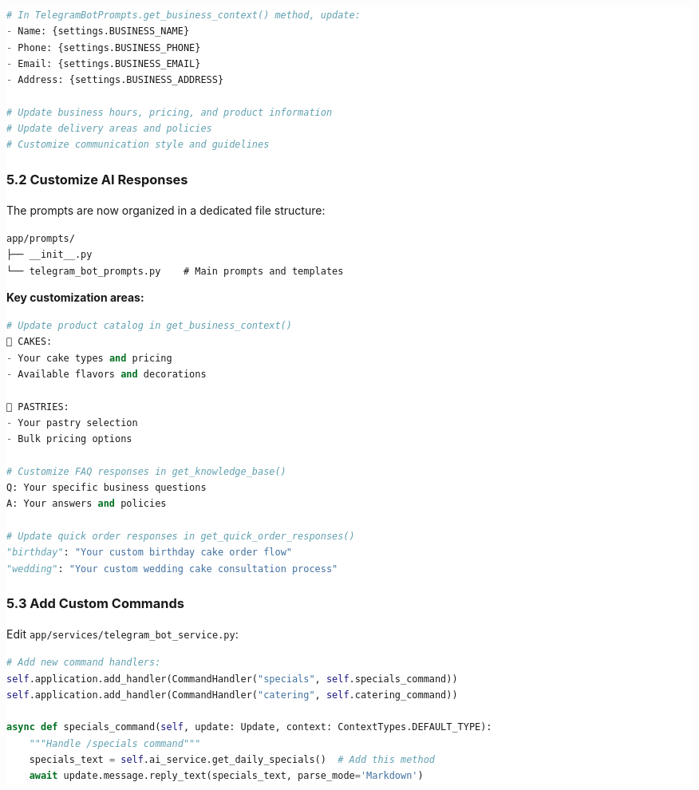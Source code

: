 ```python
# In TelegramBotPrompts.get_business_context() method, update:
- Name: {settings.BUSINESS_NAME}
- Phone: {settings.BUSINESS_PHONE}  
- Email: {settings.BUSINESS_EMAIL}
- Address: {settings.BUSINESS_ADDRESS}

# Update business hours, pricing, and product information
# Update delivery areas and policies
# Customize communication style and guidelines
```

### 5.2 Customize AI Responses
The prompts are now organized in a dedicated file structure:

```
app/prompts/
├── __init__.py
└── telegram_bot_prompts.py    # Main prompts and templates
```

**Key customization areas:**

```python
# Update product catalog in get_business_context()
🎂 CAKES:
- Your cake types and pricing
- Available flavors and decorations

🥐 PASTRIES:
- Your pastry selection
- Bulk pricing options

# Customize FAQ responses in get_knowledge_base()
Q: Your specific business questions
A: Your answers and policies

# Update quick order responses in get_quick_order_responses()
"birthday": "Your custom birthday cake order flow"
"wedding": "Your custom wedding cake consultation process"
```

### 5.3 Add Custom Commands
Edit `app/services/telegram_bot_service.py`:

```python
# Add new command handlers:
self.application.add_handler(CommandHandler("specials", self.specials_command))
self.application.add_handler(CommandHandler("catering", self.catering_command))

async def specials_command(self, update: Update, context: ContextTypes.DEFAULT_TYPE):
    """Handle /specials command"""
    specials_text = self.ai_service.get_daily_specials()  # Add this method
    await update.message.reply_text(specials_text, parse_mode='Markdown')
```
